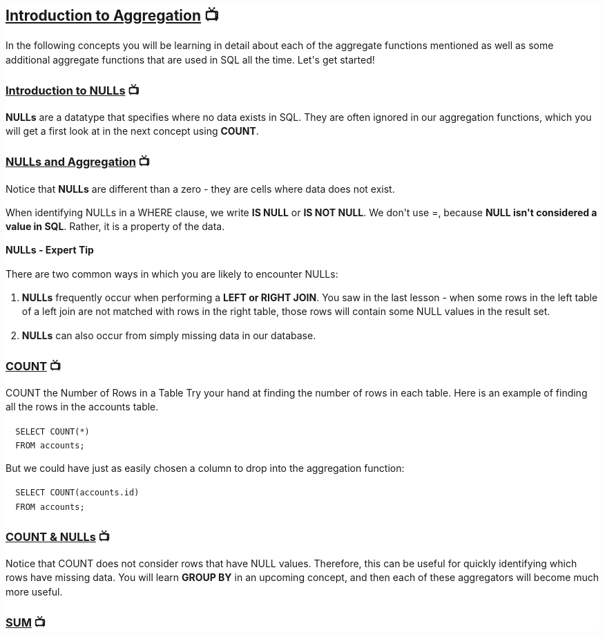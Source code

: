 ## [Introduction to Aggregation](https://www.youtube.com/watch?v=5vRf_Ntoxfw) :tv:

In the following concepts you will be learning in detail about each of the aggregate functions mentioned as well as some additional aggregate functions that are used in SQL all the time. Let's get started!

### [Introduction to NULLs](https://www.youtube.com/watch?v=WYUkLKn6XCw) :tv:

**NULLs** are a datatype that specifies where no data exists in SQL. They are often ignored in our aggregation functions, which you will get a first look at in the next concept using **COUNT**.

### [NULLs and Aggregation](https://www.youtube.com/watch?v=RgTcYwKqtYI) :tv:

Notice that **NULLs** are different than a zero - they are cells where data does not exist.

When identifying NULLs in a WHERE clause, we write **IS NULL** or **IS NOT NULL**. We don't use =, because **NULL isn't considered a value in SQL**. Rather, it is a property of the data.

**NULLs - Expert Tip**

There are two common ways in which you are likely to encounter NULLs:

1. **NULLs** frequently occur when performing a **LEFT or RIGHT JOIN**. You saw in the last lesson - when some rows in the left table of a left join are not matched with rows in the right table, those rows will contain some NULL values in the result set.

2. **NULLs** can also occur from simply missing data in our database.

### [COUNT](https://www.youtube.com/watch?v=b4FCWAEGmLg) :tv:

COUNT the Number of Rows in a Table
Try your hand at finding the number of rows in each table. Here is an example of finding all the rows in the accounts table.
```
  SELECT COUNT(*)
  FROM accounts;
```
But we could have just as easily chosen a column to drop into the aggregation function:
```
  SELECT COUNT(accounts.id)
  FROM accounts;
```

### [COUNT & NULLs](https://www.youtube.com/watch?v=ngxgqfFFFLQ) :tv:

Notice that COUNT does not consider rows that have NULL values. Therefore, this can be useful for quickly identifying which rows have missing data. You will learn **GROUP BY** in an upcoming concept, and then each of these aggregators will become much more useful.

### [SUM](https://www.youtube.com/watch?v=0zUP14PeiXk) :tv:
